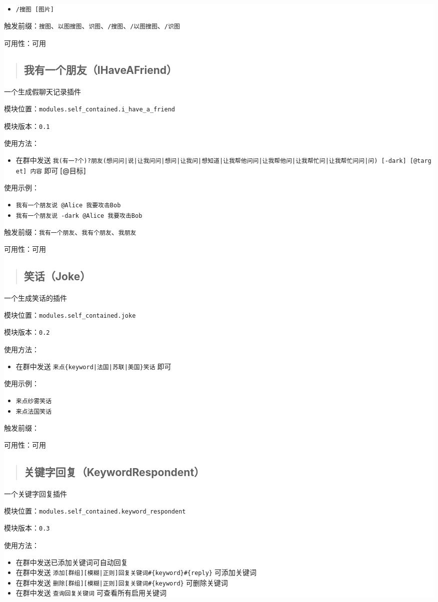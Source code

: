 - `/搜图 [图片]`

触发前缀：`搜图`、`以图搜图`、`识图`、`/搜图`、`/以图搜图`、`/识图`

可用性：可用

> ## 我有一个朋友（IHaveAFriend）

一个生成假聊天记录插件

模块位置：`modules.self_contained.i_have_a_friend`

模块版本：`0.1`

使用方法：

- 在群中发送 `我(有一?个)?朋友(想问问|说|让我问问|想问|让我问|想知道|让我帮他问问|让我帮他问|让我帮忙问|让我帮忙问问|问) [-dark] [@target] 内容` 即可 [@目标]

使用示例：

- `我有一个朋友说 @Alice 我要攻击Bob`
- `我有一个朋友说 -dark @Alice 我要攻击Bob`

触发前缀：`我有一个朋友`、`我有个朋友`、`我朋友`

可用性：可用

> ## 笑话（Joke）

一个生成笑话的插件

模块位置：`modules.self_contained.joke`

模块版本：`0.2`

使用方法：

- 在群中发送 `来点{keyword|法国|苏联|美国}笑话` 即可

使用示例：

- `来点纱雾笑话`
- `来点法国笑话`

触发前缀：

可用性：可用

> ## 关键字回复（KeywordRespondent）

一个关键字回复插件

模块位置：`modules.self_contained.keyword_respondent`

模块版本：`0.3`

使用方法：

- 在群中发送已添加关键词可自动回复
- 在群中发送 `添加[群组][模糊|正则]回复关键词#{keyword}#{reply}` 可添加关键词
- 在群中发送 `删除[群组][模糊|正则]回复关键词#{keyword}` 可删除关键词
- 在群中发送 `查询回复关键词` 可查看所有启用关键词
